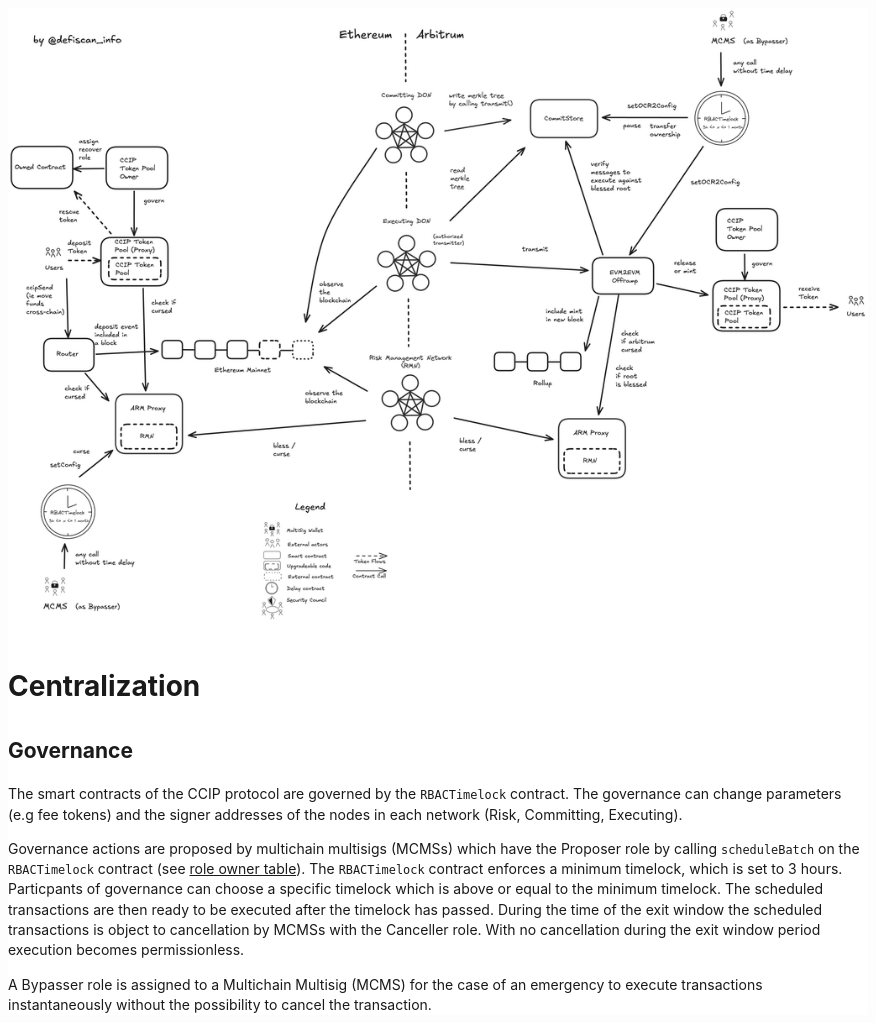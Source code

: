![Onchain Infrastructure](./diagrams/CCIP_Infrastructure.png)

# Centralization

## Governance

The smart contracts of the CCIP protocol are governed by the `RBACTimelock` contract. The governance can change parameters (e.g fee tokens) and the signer addresses of the nodes in each network (Risk, Committing, Executing).

Governance actions are proposed by multichain multisigs (MCMSs) which have the Proposer role by calling `scheduleBatch` on the `RBACTimelock` contract (see [role owner table](#role-owners-rbactimelock)). The `RBACTimelock` contract enforces a minimum timelock, which is set to 3 hours. Particpants of governance can choose a specific timelock which is above or equal to the minimum timelock. The scheduled transactions are then ready to be executed after the timelock has passed. During the time of the exit window the scheduled transactions is object to cancellation by MCMSs with the Canceller role. With no cancellation during the exit window period execution becomes permissionless.

A Bypasser role is assigned to a Multichain Multisig (MCMS) for the case of an emergency to execute transactions instantaneously without the possibility to cancel the transaction.
